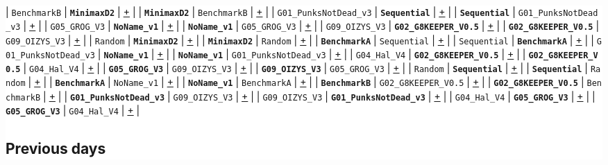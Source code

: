 | `BenchmarkB` | **`MinimaxD2`** | [+](results/BenchmarkBvsMinimaxD2.txt) |
| **`MinimaxD2`** | `BenchmarkB` | [+](results/MinimaxD2vsBenchmarkB.txt) |
| `G01_PunksNotDead_v3` | **`Sequential`** | [+](results/G01_PunksNotDead_v3vsSequential.txt) |
| **`Sequential`** | `G01_PunksNotDead_v3` | [+](results/SequentialvsG01_PunksNotDead_v3.txt) |
| `G05_GROG_V3` | **`NoName_v1`** | [+](results/G05_GROG_V3vsNoName_v1.txt) |
| **`NoName_v1`** | `G05_GROG_V3` | [+](results/NoName_v1vsG05_GROG_V3.txt) |
| `G09_OIZYS_V3` | **`G02_G8KEEPER_V0.5`** | [+](results/G09_OIZYS_V3vsG02_G8KEEPER_V0.5.txt) |
| **`G02_G8KEEPER_V0.5`** | `G09_OIZYS_V3` | [+](results/G02_G8KEEPER_V0.5vsG09_OIZYS_V3.txt) |
| `Random` | **`MinimaxD2`** | [+](results/RandomvsMinimaxD2.txt) |
| **`MinimaxD2`** | `Random` | [+](results/MinimaxD2vsRandom.txt) |
| **`BenchmarkA`** | `Sequential` | [+](results/BenchmarkAvsSequential.txt) |
| `Sequential` | **`BenchmarkA`** | [+](results/SequentialvsBenchmarkA.txt) |
| `G01_PunksNotDead_v3` | **`NoName_v1`** | [+](results/G01_PunksNotDead_v3vsNoName_v1.txt) |
| **`NoName_v1`** | `G01_PunksNotDead_v3` | [+](results/NoName_v1vsG01_PunksNotDead_v3.txt) |
| `G04_Hal_V4` | **`G02_G8KEEPER_V0.5`** | [+](results/G04_Hal_V4vsG02_G8KEEPER_V0.5.txt) |
| **`G02_G8KEEPER_V0.5`** | `G04_Hal_V4` | [+](results/G02_G8KEEPER_V0.5vsG04_Hal_V4.txt) |
| **`G05_GROG_V3`** | `G09_OIZYS_V3` | [+](results/G05_GROG_V3vsG09_OIZYS_V3.txt) |
| **`G09_OIZYS_V3`** | `G05_GROG_V3` | [+](results/G09_OIZYS_V3vsG05_GROG_V3.txt) |
| `Random` | **`Sequential`** | [+](results/RandomvsSequential.txt) |
| **`Sequential`** | `Random` | [+](results/SequentialvsRandom.txt) |
| **`BenchmarkA`** | `NoName_v1` | [+](results/BenchmarkAvsNoName_v1.txt) |
| **`NoName_v1`** | `BenchmarkA` | [+](results/NoName_v1vsBenchmarkA.txt) |
| **`BenchmarkB`** | `G02_G8KEEPER_V0.5` | [+](results/BenchmarkBvsG02_G8KEEPER_V0.5.txt) |
| **`G02_G8KEEPER_V0.5`** | `BenchmarkB` | [+](results/G02_G8KEEPER_V0.5vsBenchmarkB.txt) |
| **`G01_PunksNotDead_v3`** | `G09_OIZYS_V3` | [+](results/G01_PunksNotDead_v3vsG09_OIZYS_V3.txt) |
| `G09_OIZYS_V3` | **`G01_PunksNotDead_v3`** | [+](results/G09_OIZYS_V3vsG01_PunksNotDead_v3.txt) |
| `G04_Hal_V4` | **`G05_GROG_V3`** | [+](results/G04_Hal_V4vsG05_GROG_V3.txt) |
| **`G05_GROG_V3`** | `G04_Hal_V4` | [+](results/G05_GROG_V3vsG04_Hal_V4.txt) |

## Previous days
